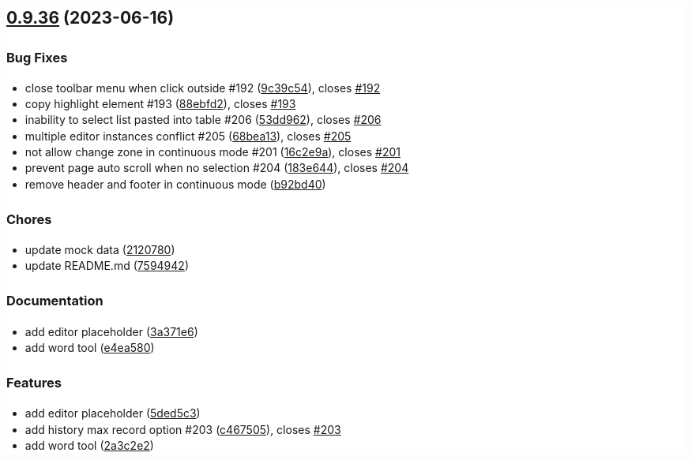 

## [0.9.36](https://github.com/Hufe921/rule-editor/compare/v0.9.35...v0.9.36) (2023-06-16)


### Bug Fixes

* close toolbar menu when click outside #192 ([9c39c54](https://github.com/Hufe921/rule-editor/commit/9c39c540ff4a2a2f3806f8cea6b053bc6f2e7279)), closes [#192](https://github.com/Hufe921/rule-editor/issues/192)
* copy highlight element #193 ([88ebfd2](https://github.com/Hufe921/rule-editor/commit/88ebfd2f74b4cb1f3686478d0bba6a8231020ccb)), closes [#193](https://github.com/Hufe921/rule-editor/issues/193)
* inability to select list pasted into table #206 ([53dd962](https://github.com/Hufe921/rule-editor/commit/53dd9628caa8de064f6e87bef905113947273d84)), closes [#206](https://github.com/Hufe921/rule-editor/issues/206)
* multiple editor instances conflict #205 ([68bea13](https://github.com/Hufe921/rule-editor/commit/68bea13333a2ea10ec537700a8fd6e9295d963fb)), closes [#205](https://github.com/Hufe921/rule-editor/issues/205)
* not allow change zone in continuous mode #201 ([16c2e9a](https://github.com/Hufe921/rule-editor/commit/16c2e9a6d7d325aa33a8e8b5aec518f9e9d3861a)), closes [#201](https://github.com/Hufe921/rule-editor/issues/201)
* prevent page auto scroll when no selection #204 ([183e644](https://github.com/Hufe921/rule-editor/commit/183e644089f6ec471a9ad26a037873e4b132911d)), closes [#204](https://github.com/Hufe921/rule-editor/issues/204)
* remove header and footer in continuous mode ([b92bd40](https://github.com/Hufe921/rule-editor/commit/b92bd407ddc64e5663c24a63a1fb7dadd15fbf58))


### Chores

* update mock data ([2120780](https://github.com/Hufe921/rule-editor/commit/21207808a3987136f18f3a49b55b909facce54b9))
* update README.md ([7594942](https://github.com/Hufe921/rule-editor/commit/759494272a64129533f6f74da2ea8760657f0044))


### Documentation

* add editor placeholder ([3a371e6](https://github.com/Hufe921/rule-editor/commit/3a371e6ee312b7bff8bf8091a42a7ce5df1623bb))
* add word tool ([e4ea580](https://github.com/Hufe921/rule-editor/commit/e4ea580263443cbc9cb978272d11bf35c8423d11))


### Features

* add editor placeholder ([5ded5c3](https://github.com/Hufe921/rule-editor/commit/5ded5c3428fc70e6074d9c9101ba34ef7eeb7d19))
* add history max record option #203 ([c467505](https://github.com/Hufe921/rule-editor/commit/c46750557ad14ec2625d8aaef8a5ae08eb10ac96)), closes [#203](https://github.com/Hufe921/rule-editor/issues/203)
* add word tool ([2a3c2e2](https://github.com/Hufe921/rule-editor/commit/2a3c2e2ec674beed8b20f28764e4d1bb636ce83c))
